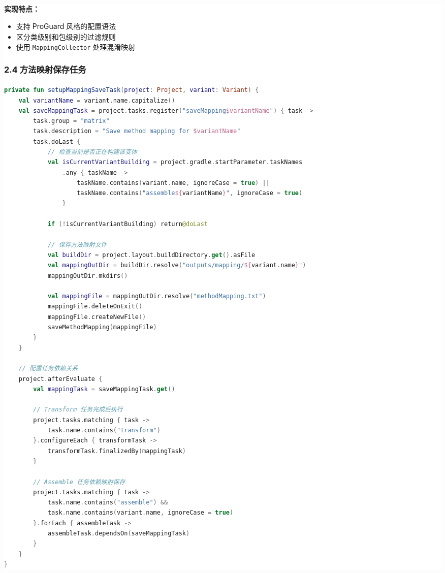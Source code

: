 ```kotlin
```

**实现特点：**

- 支持 ProGuard 风格的配置语法
- 区分类级别和包级别的过滤规则
- 使用 `MappingCollector` 处理混淆映射

### 2.4 方法映射保存任务

```kotlin
private fun setupMappingSaveTask(project: Project, variant: Variant) {
    val variantName = variant.name.capitalize()
    val saveMappingTask = project.tasks.register("saveMapping$variantName") { task ->
        task.group = "matrix"
        task.description = "Save method mapping for $variantName"
        task.doLast {
            // 检查当前是否正在构建该变体
            val isCurrentVariantBuilding = project.gradle.startParameter.taskNames
                .any { taskName ->
                    taskName.contains(variant.name, ignoreCase = true) ||
                    taskName.contains("assemble${variantName}", ignoreCase = true)
                }

            if (!isCurrentVariantBuilding) return@doLast

            // 保存方法映射文件
            val buildDir = project.layout.buildDirectory.get().asFile
            val mappingOutDir = buildDir.resolve("outputs/mapping/${variant.name}")
            mappingOutDir.mkdirs()
            
            val mappingFile = mappingOutDir.resolve("methodMapping.txt")
            mappingFile.deleteOnExit()
            mappingFile.createNewFile()
            saveMethodMapping(mappingFile)
        }
    }

    // 配置任务依赖关系
    project.afterEvaluate {
        val mappingTask = saveMappingTask.get()
        
        // Transform 任务完成后执行
        project.tasks.matching { task ->
            task.name.contains("transform")
        }.configureEach { transformTask ->
            transformTask.finalizedBy(mappingTask)
        }

        // Assemble 任务依赖映射保存
        project.tasks.matching { task ->
            task.name.contains("assemble") &&
            task.name.contains(variant.name, ignoreCase = true)
        }.forEach { assembleTask ->
            assembleTask.dependsOn(saveMappingTask)
        }
    }
}
```

